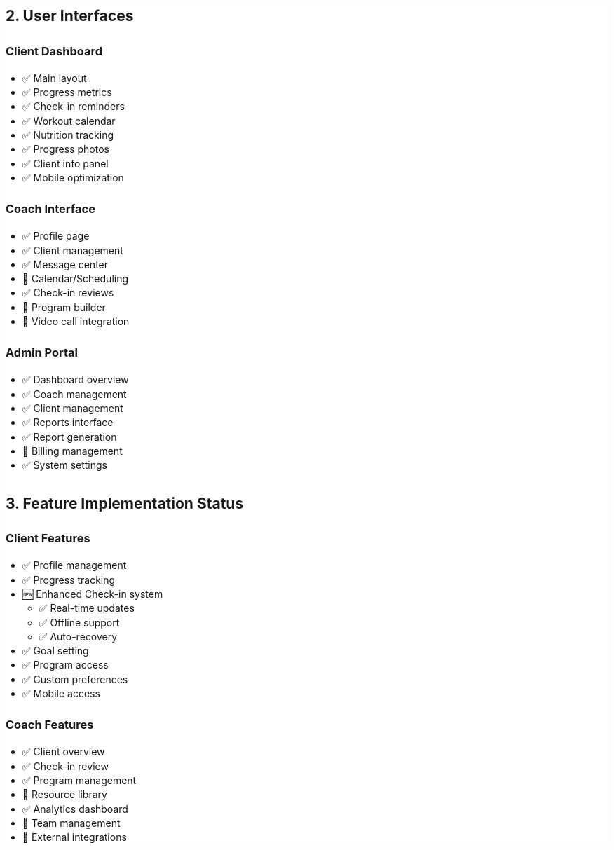 ## 2. User Interfaces

### Client Dashboard
- ✅ Main layout
- ✅ Progress metrics
- ✅ Check-in reminders
- ✅ Workout calendar
- ✅ Nutrition tracking
- ✅ Progress photos
- ✅ Client info panel
- ✅ Mobile optimization

### Coach Interface
- ✅ Profile page
- ✅ Client management
- ✅ Message center
- 🚧 Calendar/Scheduling
- ✅ Check-in reviews
- 🚧 Program builder
- 🚧 Video call integration

### Admin Portal
- ✅ Dashboard overview
- ✅ Coach management
- ✅ Client management
- ✅ Reports interface
- ✅ Report generation
- 🚧 Billing management
- ✅ System settings

## 3. Feature Implementation Status

### Client Features
- ✅ Profile management
- ✅ Progress tracking
- 🆕 Enhanced Check-in system
  - ✅ Real-time updates
  - ✅ Offline support
  - ✅ Auto-recovery
- ✅ Goal setting
- ✅ Program access
- ✅ Custom preferences
- ✅ Mobile access

### Coach Features
- ✅ Client overview
- ✅ Check-in review
- ✅ Program management
- 🚧 Resource library
- ✅ Analytics dashboard
- 🔴 Team management
- 🚧 External integrations

